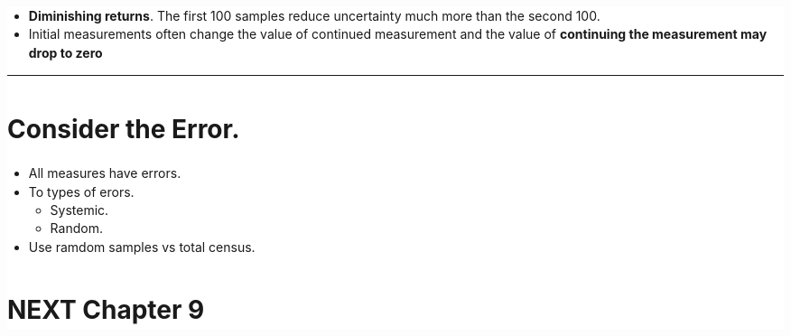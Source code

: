 - **Diminishing returns**. The first 100 samples reduce uncertainty much more than
the second 100.
- Initial measurements often change the value of continued measurement and the
value of **continuing the measurement may drop to zero**
---

# Consider the Error.
- All measures have errors.
- To types of erors.
  - Systemic.
  - Random.
- Use ramdom samples vs total census.

# NEXT Chapter 9
